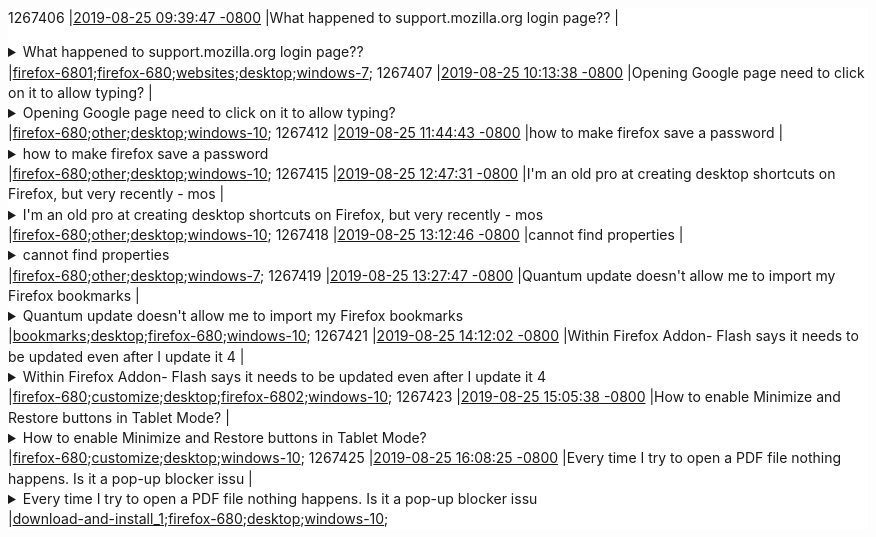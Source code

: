 1267406 |[2019-08-25 09:39:47 -0800](https://support.mozilla.org/questions/1267406) |What happened to support.mozilla.org login page?? |<details><summary>What happened to support.mozilla.org login page??</summary></details> |[firefox-6801](https://support.mozilla.org/en-US/questions/firefox?tagged=firefox-6801);[firefox-680](https://support.mozilla.org/en-US/questions/firefox?tagged=firefox-680);[websites](https://support.mozilla.org/en-US/questions/firefox?tagged=websites);[desktop](https://support.mozilla.org/en-US/questions/firefox?tagged=desktop);[windows-7](https://support.mozilla.org/en-US/questions/firefox?tagged=windows-7);
1267407 |[2019-08-25 10:13:38 -0800](https://support.mozilla.org/questions/1267407) |Opening Google page need to click on it to allow typing? |<details><summary>Opening Google page need to click on it to allow typing?</summary></details> |[firefox-680](https://support.mozilla.org/en-US/questions/firefox?tagged=firefox-680);[other](https://support.mozilla.org/en-US/questions/firefox?tagged=other);[desktop](https://support.mozilla.org/en-US/questions/firefox?tagged=desktop);[windows-10](https://support.mozilla.org/en-US/questions/firefox?tagged=windows-10);
1267412 |[2019-08-25 11:44:43 -0800](https://support.mozilla.org/questions/1267412) |how to make firefox save a password |<details><summary>how to make firefox save a password</summary></details> |[firefox-680](https://support.mozilla.org/en-US/questions/firefox?tagged=firefox-680);[other](https://support.mozilla.org/en-US/questions/firefox?tagged=other);[desktop](https://support.mozilla.org/en-US/questions/firefox?tagged=desktop);[windows-10](https://support.mozilla.org/en-US/questions/firefox?tagged=windows-10);
1267415 |[2019-08-25 12:47:31 -0800](https://support.mozilla.org/questions/1267415) |I'm an old pro at creating desktop shortcuts on Firefox, but very recently - mos |<details><summary>I'm an old pro at creating desktop shortcuts on Firefox, but very recently - mos</summary></details> |[firefox-680](https://support.mozilla.org/en-US/questions/firefox?tagged=firefox-680);[other](https://support.mozilla.org/en-US/questions/firefox?tagged=other);[desktop](https://support.mozilla.org/en-US/questions/firefox?tagged=desktop);[windows-10](https://support.mozilla.org/en-US/questions/firefox?tagged=windows-10);
1267418 |[2019-08-25 13:12:46 -0800](https://support.mozilla.org/questions/1267418) |cannot find properties |<details><summary>cannot find properties</summary></details> |[firefox-680](https://support.mozilla.org/en-US/questions/firefox?tagged=firefox-680);[other](https://support.mozilla.org/en-US/questions/firefox?tagged=other);[desktop](https://support.mozilla.org/en-US/questions/firefox?tagged=desktop);[windows-7](https://support.mozilla.org/en-US/questions/firefox?tagged=windows-7);
1267419 |[2019-08-25 13:27:47 -0800](https://support.mozilla.org/questions/1267419) |Quantum update doesn't allow me to import my Firefox bookmarks |<details><summary>Quantum update doesn't allow me to import my Firefox bookmarks</summary></details> |[bookmarks](https://support.mozilla.org/en-US/questions/firefox?tagged=bookmarks);[desktop](https://support.mozilla.org/en-US/questions/firefox?tagged=desktop);[firefox-680](https://support.mozilla.org/en-US/questions/firefox?tagged=firefox-680);[windows-10](https://support.mozilla.org/en-US/questions/firefox?tagged=windows-10);
1267421 |[2019-08-25 14:12:02 -0800](https://support.mozilla.org/questions/1267421) |Within Firefox Addon- Flash says it needs to be updated even after I update it 4 |<details><summary>Within Firefox Addon- Flash says it needs to be updated even after I update it 4</summary></details> |[firefox-680](https://support.mozilla.org/en-US/questions/firefox?tagged=firefox-680);[customize](https://support.mozilla.org/en-US/questions/firefox?tagged=customize);[desktop](https://support.mozilla.org/en-US/questions/firefox?tagged=desktop);[firefox-6802](https://support.mozilla.org/en-US/questions/firefox?tagged=firefox-6802);[windows-10](https://support.mozilla.org/en-US/questions/firefox?tagged=windows-10);
1267423 |[2019-08-25 15:05:38 -0800](https://support.mozilla.org/questions/1267423) |How to enable Minimize and Restore buttons in Tablet Mode? |<details><summary>How to enable Minimize and Restore buttons in Tablet Mode?</summary></details> |[firefox-680](https://support.mozilla.org/en-US/questions/firefox?tagged=firefox-680);[customize](https://support.mozilla.org/en-US/questions/firefox?tagged=customize);[desktop](https://support.mozilla.org/en-US/questions/firefox?tagged=desktop);[windows-10](https://support.mozilla.org/en-US/questions/firefox?tagged=windows-10);
1267425 |[2019-08-25 16:08:25 -0800](https://support.mozilla.org/questions/1267425) |Every time I try to open a PDF file nothing happens. Is it a pop-up blocker issu |<details><summary>Every time I try to open a PDF file nothing happens. Is it a pop-up blocker issu</summary></details> |[download-and-install_1](https://support.mozilla.org/en-US/questions/firefox?tagged=download-and-install_1);[firefox-680](https://support.mozilla.org/en-US/questions/firefox?tagged=firefox-680);[desktop](https://support.mozilla.org/en-US/questions/firefox?tagged=desktop);[windows-10](https://support.mozilla.org/en-US/questions/firefox?tagged=windows-10);